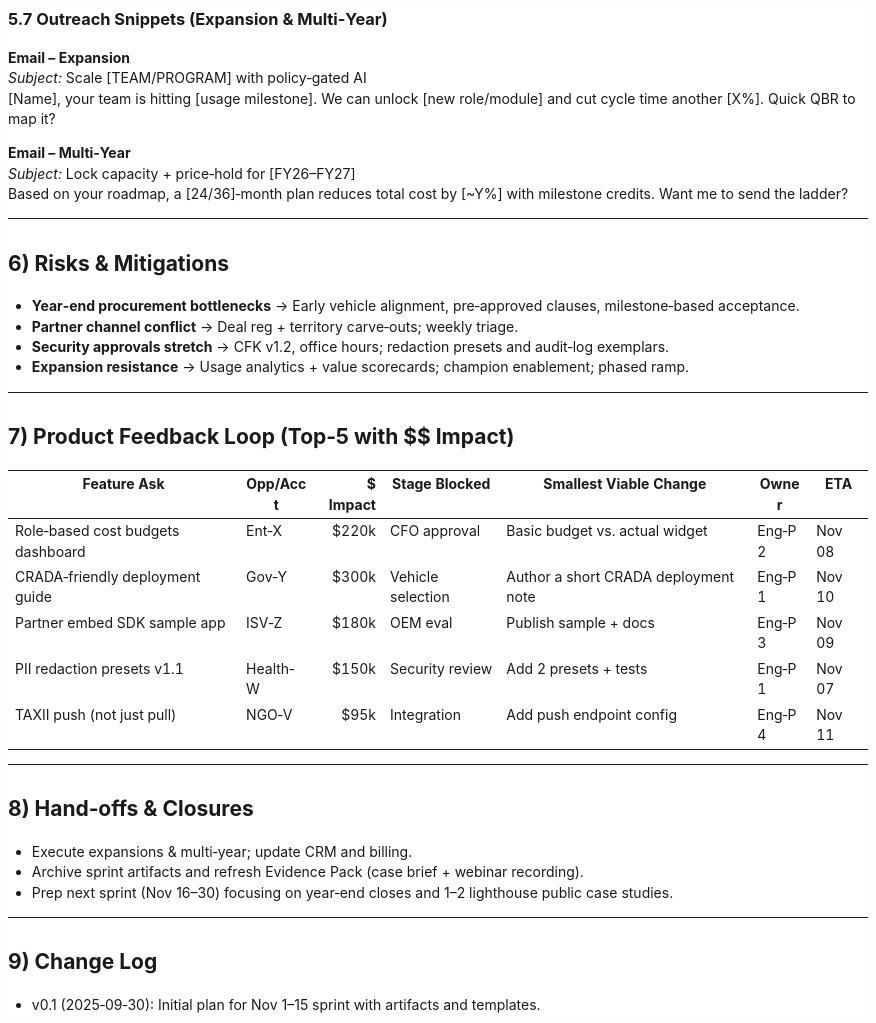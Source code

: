 ### 5.7 Outreach Snippets (Expansion & Multi‑Year)

**Email – Expansion**  
_Subject:_ Scale [TEAM/PROGRAM] with policy‑gated AI  
[Name], your team is hitting [usage milestone]. We can unlock [new role/module] and cut cycle time another [X%]. Quick QBR to map it?

**Email – Multi‑Year**  
_Subject:_ Lock capacity + price‑hold for [FY26–FY27]  
Based on your roadmap, a [24/36]‑month plan reduces total cost by [~Y%] with milestone credits. Want me to send the ladder?

---

## 6) Risks & Mitigations

- **Year‑end procurement bottlenecks** → Early vehicle alignment, pre‑approved clauses, milestone‑based acceptance.
- **Partner channel conflict** → Deal reg + territory carve‑outs; weekly triage.
- **Security approvals stretch** → CFK v1.2, office hours; redaction presets and audit‑log exemplars.
- **Expansion resistance** → Usage analytics + value scorecards; champion enablement; phased ramp.

---

## 7) Product Feedback Loop (Top‑5 with $$ Impact)

| Feature Ask                       | Opp/Acct | $ Impact | Stage Blocked     | Smallest Viable Change               | Owner  | ETA    |
| --------------------------------- | -------- | -------: | ----------------- | ------------------------------------ | ------ | ------ |
| Role‑based cost budgets dashboard | Ent‑X    |    $220k | CFO approval      | Basic budget vs. actual widget       | Eng‑P2 | Nov 08 |
| CRADA‑friendly deployment guide   | Gov‑Y    |    $300k | Vehicle selection | Author a short CRADA deployment note | Eng‑P1 | Nov 10 |
| Partner embed SDK sample app      | ISV‑Z    |    $180k | OEM eval          | Publish sample + docs                | Eng‑P3 | Nov 09 |
| PII redaction presets v1.1        | Health‑W |    $150k | Security review   | Add 2 presets + tests                | Eng‑P1 | Nov 07 |
| TAXII push (not just pull)        | NGO‑V    |     $95k | Integration       | Add push endpoint config             | Eng‑P4 | Nov 11 |

---

## 8) Hand‑offs & Closures

- Execute expansions & multi‑year; update CRM and billing.
- Archive sprint artifacts and refresh Evidence Pack (case brief + webinar recording).
- Prep next sprint (Nov 16–30) focusing on year‑end closes and 1–2 lighthouse public case studies.

---

## 9) Change Log

- v0.1 (2025‑09‑30): Initial plan for Nov 1–15 sprint with artifacts and templates.
